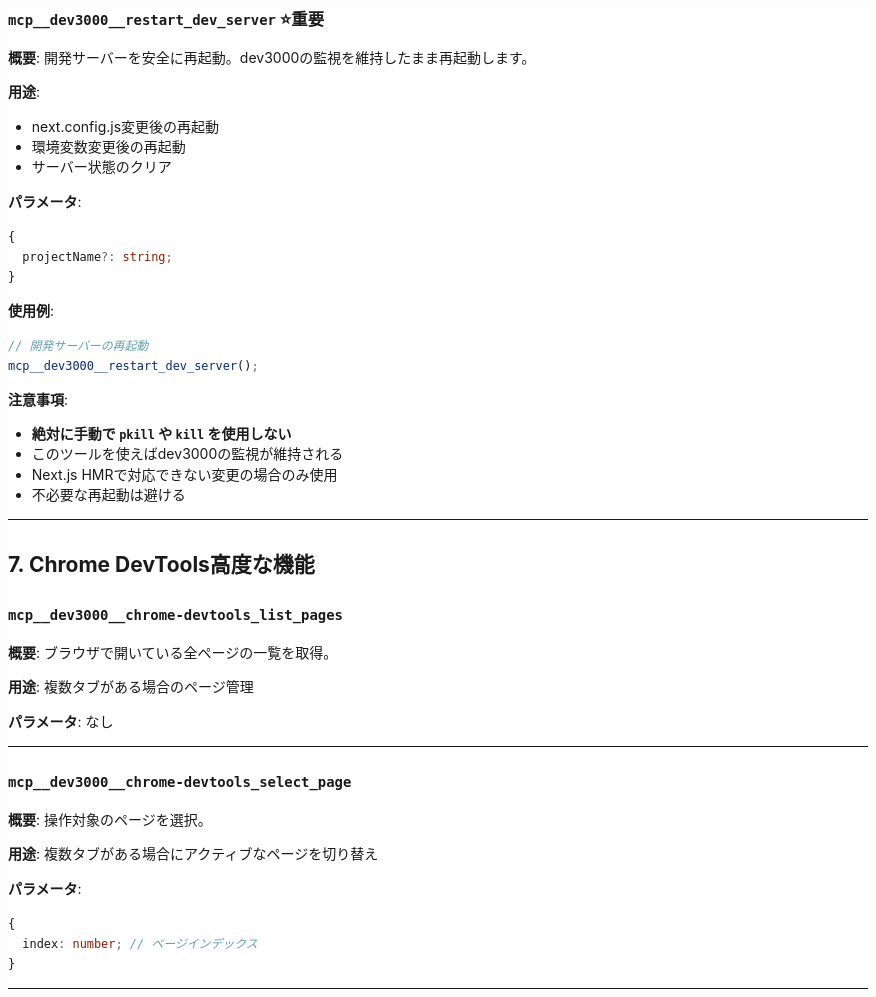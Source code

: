 ### `mcp__dev3000__restart_dev_server` ⭐重要

**概要**: 開発サーバーを安全に再起動。dev3000の監視を維持したまま再起動します。

**用途**:

- next.config.js変更後の再起動
- 環境変数変更後の再起動
- サーバー状態のクリア

**パラメータ**:

```typescript
{
  projectName?: string;
}
```

**使用例**:

```typescript
// 開発サーバーの再起動
mcp__dev3000__restart_dev_server();
```

**注意事項**:

- **絶対に手動で `pkill` や `kill` を使用しない**
- このツールを使えばdev3000の監視が維持される
- Next.js HMRで対応できない変更の場合のみ使用
- 不必要な再起動は避ける

---

## 7. Chrome DevTools高度な機能

### `mcp__dev3000__chrome-devtools_list_pages`

**概要**: ブラウザで開いている全ページの一覧を取得。

**用途**: 複数タブがある場合のページ管理

**パラメータ**: なし

---

### `mcp__dev3000__chrome-devtools_select_page`

**概要**: 操作対象のページを選択。

**用途**: 複数タブがある場合にアクティブなページを切り替え

**パラメータ**:

```typescript
{
  index: number; // ページインデックス
}
```

---